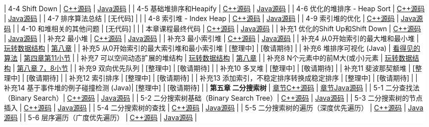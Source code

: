 | 4-4 Shift Down | [C++源码](https://github.com/liuyubobobo/Play-with-Algorithms/tree/master/04-Heap/Course%20Code%20(C%2B%2B)/04-Shift-Down) | [Java源码](https://github.com/liuyubobobo/Play-with-Algorithms/tree/master/04-Heap/Course%20Code%20(Java)/04-Shift-Down/src/bobo/algo) |
| 4-5 基础堆排序和Heapify | [C++源码](https://github.com/liuyubobobo/Play-with-Algorithms/tree/master/04-Heap/Course%20Code%20(C%2B%2B)/05-Heapify) | [Java源码](https://github.com/liuyubobobo/Play-with-Algorithms/tree/master/04-Heap/Course%20Code%20(Java)/05-Heapify/src/bobo/algo) |
| 4-6 优化的堆排序 - Heap Sort | [C++源码](https://github.com/liuyubobobo/Play-with-Algorithms/tree/master/04-Heap/Course%20Code%20(C%2B%2B)/06-Heap-Sort) | [Java源码](https://github.com/liuyubobobo/Play-with-Algorithms/tree/master/04-Heap/Course%20Code%20(Java)/06-Heap-Sort/src/bobo/algo) |
| 4-7 排序算法总结 | [无代码] | |
| 4-8 索引堆 - Index Heap | [C++源码](https://github.com/liuyubobobo/Play-with-Algorithms/tree/master/04-Heap/Course%20Code%20(C%2B%2B)/08-Index-Heap) | [Java源码](https://github.com/liuyubobobo/Play-with-Algorithms/tree/master/04-Heap/Course%20Code%20(Java)/08-Index-Heap/src/bobo/algo) |
| 4-9 索引堆的优化 | [C++源码](https://github.com/liuyubobobo/Play-with-Algorithms/tree/master/04-Heap/Course%20Code%20(C%2B%2B)/09-Index-Heap-Advance) | [Java源码](https://github.com/liuyubobobo/Play-with-Algorithms/tree/master/04-Heap/Course%20Code%20(Java)/09-Index-Heap-Advance/src/bobo/algo) |
| 4-10 和堆相关的其他问题 | [无代码] | |
| 本章课程最终代码 | [C++源码](https://github.com/liuyubobobo/Play-with-Algorithms/tree/master/04-Heap/Course%20Code%20(C%2B%2B)/Chapter-04-Completed-Code) | [Java源码](https://github.com/liuyubobobo/Play-with-Algorithms/tree/master/04-Heap/Course%20Code%20(Java)/Chapter-04-Completed-Code/src/bobo/algo) |
| 补充1 优化的Shift Up和Shift Down | [C++源码](https://github.com/liuyubobobo/Play-with-Algorithms/tree/master/04-Heap/Course%20Code%20(C%2B%2B)/Optional-1-Optimized-Shift-Up-and-Shift-Down) | [Java源码](https://github.com/liuyubobobo/Play-with-Algorithms/tree/master/04-Heap/Course%20Code%20(Java)/Optional-1-Optimized-Shift-Up-and-Shift-Down/src/bobo/algo) |
| 补充2 最小堆 | [C++源码](https://github.com/liuyubobobo/Play-with-Algorithms/tree/master/04-Heap/Course%20Code%20(C%2B%2B)/Optional-2-Min-Heap) | [Java源码](https://github.com/liuyubobobo/Play-with-Algorithms/tree/master/04-Heap/Course%20Code%20(Java)/Optional-2-Min-Heap/src/bobo/algo) |
| 补充3 最小索引堆 | [C++源码](https://github.com/liuyubobobo/Play-with-Algorithms/tree/master/04-Heap/Course%20Code%20(C%2B%2B)/Optional-3-Index-Min-Heap) | [Java源码](https://github.com/liuyubobobo/Play-with-Algorithms/tree/master/04-Heap/Course%20Code%20(Java)/Optional-3-Index-Min-Heap/src/bobo/algo) |
| 补充4 从0开始索引的最大堆和最小堆 | [玩转数据结构](https://coding.imooc.com/class/207.html) | [第八章](https://coding.imooc.com/lesson/207.html#mid=13738) |
| 补充5 从0开始索引的最大索引堆和最小索引堆 | [整理中] | [敬请期待] |
| 补充6 堆排序可视化 (Java) | [看得见的算法](http://coding.imooc.com/class/138.html) | [第四章第11小节](http://coding.imooc.com/lesson/138.html#mid=7092) |
| 补充7 可以空间动态扩展的堆结构 | [玩转数据结构](https://coding.imooc.com/class/207.html) | [第八章](https://coding.imooc.com/lesson/207.html#mid=13738) |
| 补充8 N个元素中的前M大(或小)元素 | [玩转数据结构](https://coding.imooc.com/class/207.html) | [第八章 7，8小节](https://coding.imooc.com/lesson/207.html#mid=13744) |
| 补充9 双向优先队列 | [整理中] | [敬请期待] |
| 补充10 多叉堆 | [整理中] | [敬请期待] |
| 补充11 斐波那契额堆 | [整理中] | [敬请期待] |
| 补充12 索引排序 | [整理中] | [敬请期待] |
| 补充13 添加索引，不稳定排序转换成稳定排序 | [整理中] | [敬请期待] |
| 补充14 基于事件堆的例子碰撞检测 (Java)| [整理中] | [敬请期待] |
| **第五章 二分搜索树** | [章节C++源码](https://github.com/liuyubobobo/Play-with-Algorithms/tree/master/05-Binary-Search-Tree/Course%20Code%20(C%2B%2B)) | [章节Java源码](https://github.com/liuyubobobo/Play-with-Algorithms/tree/master/05-Binary-Search-Tree/Course%20Code%20(Java)) |
| 5-1 二分查找法（Binary Search）| [C++源码](https://github.com/liuyubobobo/Play-with-Algorithms/tree/master/05-Binary-Search-Tree/Course%20Code%20(C%2B%2B)/01-Binary-Search) | [Java源码](https://github.com/liuyubobobo/Play-with-Algorithms/tree/master/05-Binary-Search-Tree/Course%20Code%20(Java)/01-Binary-Search/src/bobo/algo) |
| 5-2 二分搜索树基础（Binary Search Tree）| [C++源码](https://github.com/liuyubobobo/Play-with-Algorithms/tree/master/05-Binary-Search-Tree/Course%20Code%20(C%2B%2B)/02-Binary-Search-Tree-Basics) | [Java源码](https://github.com/liuyubobobo/Play-with-Algorithms/tree/master/05-Binary-Search-Tree/Course%20Code%20(Java)/02-Binary-Search-Tree-Basics/src/bobo/algo) |
| 5-3 二分搜索树的节点插入 | [C++源码](https://github.com/liuyubobobo/Play-with-Algorithms/tree/master/05-Binary-Search-Tree/Course%20Code%20(C%2B%2B)/03-Binary-Search-Tree-Insert) | [Java源码](https://github.com/liuyubobobo/Play-with-Algorithms/tree/master/05-Binary-Search-Tree/Course%20Code%20(Java)/03-Binary-Search-Tree-Insert/src/bobo/algo) |
| 5-4 二分搜索树的查找 | [C++源码](https://github.com/liuyubobobo/Play-with-Algorithms/tree/master/05-Binary-Search-Tree/Course%20Code%20(C%2B%2B)/04-Binary-Search-Tree-Search) | [Java源码](https://github.com/liuyubobobo/Play-with-Algorithms/tree/master/05-Binary-Search-Tree/Course%20Code%20(Java)/04-Binary-Search-Tree-Search/src/bobo/algo) |
| 5-5 二分搜索树的遍历（深度优先遍历） | [C++源码](https://github.com/liuyubobobo/Play-with-Algorithms/tree/master/05-Binary-Search-Tree/Course%20Code%20(C%2B%2B)/05-Binary-Search-Tree-Traverse) | [Java源码](https://github.com/liuyubobobo/Play-with-Algorithms/tree/master/05-Binary-Search-Tree/Course%20Code%20(Java)/05-Binary-Search-Tree-Traverse/src/bobo/algo) |
| 5-6 层序遍历（广度优先遍历） | [C++源码](https://github.com/liuyubobobo/Play-with-Algorithms/tree/master/05-Binary-Search-Tree/Course%20Code%20(C%2B%2B)/06-Binary-Search-Tree-Level-Traverse) | [Java源码](https://github.com/liuyubobobo/Play-with-Algorithms/tree/master/05-Binary-Search-Tree/Course%20Code%20(Java)/06-Binary-Search-Tree-Level-Traverse/src/bobo/algo) |